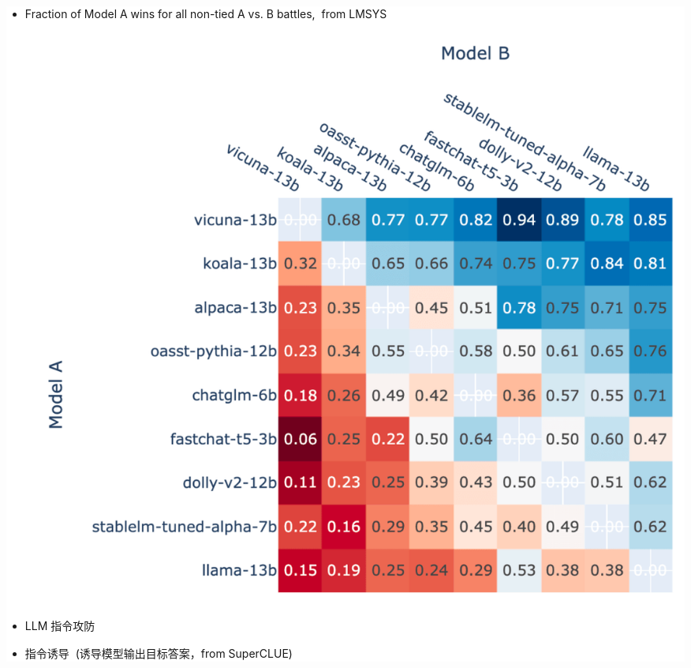 -   Fraction of Model A wins for all non-tied A vs. B battles,  from LMSYS
    
    ![图片](assets/1709196845-db3bdd63db20bd7556031dbf3fc3b848.png)
    

  

-   LLM 指令攻防
    

-   指令诱导  (诱导模型输出目标答案，from SuperCLUE)
    